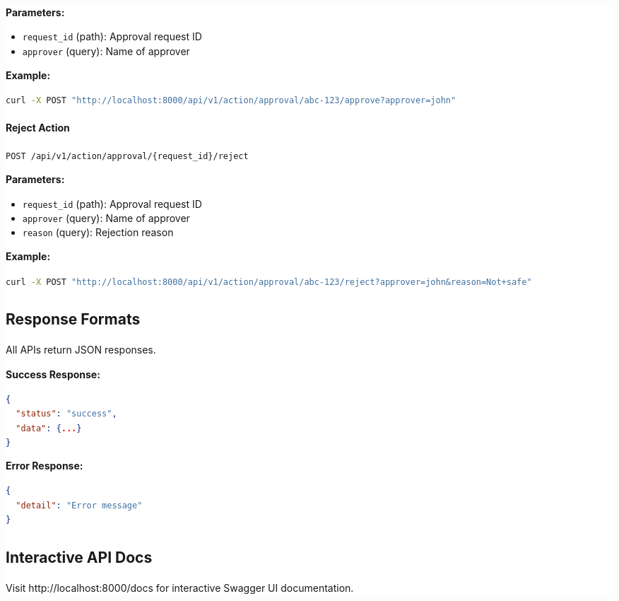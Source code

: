 **Parameters:**
- `request_id` (path): Approval request ID
- `approver` (query): Name of approver

**Example:**
```bash
curl -X POST "http://localhost:8000/api/v1/action/approval/abc-123/approve?approver=john"
```

#### Reject Action

```http
POST /api/v1/action/approval/{request_id}/reject
```

**Parameters:**
- `request_id` (path): Approval request ID
- `approver` (query): Name of approver
- `reason` (query): Rejection reason

**Example:**
```bash
curl -X POST "http://localhost:8000/api/v1/action/approval/abc-123/reject?approver=john&reason=Not+safe"
```

## Response Formats

All APIs return JSON responses.

**Success Response:**
```json
{
  "status": "success",
  "data": {...}
}
```

**Error Response:**
```json
{
  "detail": "Error message"
}
```

## Interactive API Docs

Visit http://localhost:8000/docs for interactive Swagger UI documentation.
